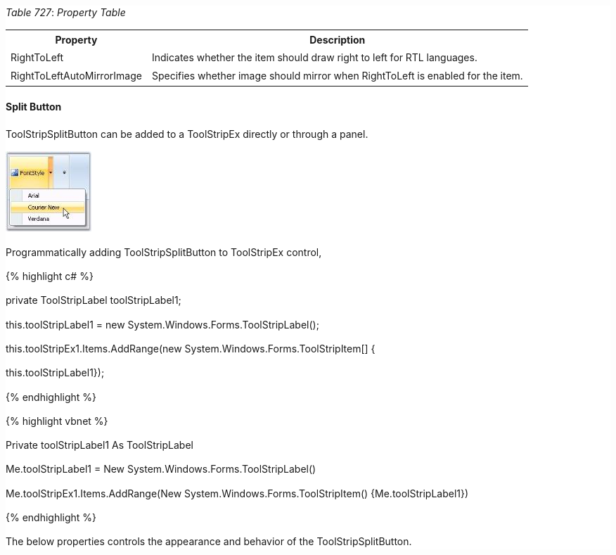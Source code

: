_Table_ _727_:  _Property Table_

<table>
<tr>
<th>
Property</th><th>
Description</th></tr>
<tr>
<td>
RightToLeft</td><td>
Indicates whether the item should draw right to left for RTL languages.</td></tr>
<tr>
<td>
RightToLeftAutoMirrorImage</td><td>
Specifies whether image should mirror when RightToLeft is enabled for the item.</td></tr>
</table>

#### Split Button

ToolStripSplitButton can be added to a ToolStripEx directly or through a panel. 

![](ToolStripEx_images/ToolStripEx_img26.jpeg)



Programmatically adding ToolStripSplitButton to ToolStripEx control,

{% highlight c# %}



private ToolStripLabel toolStripLabel1;

this.toolStripLabel1 = new System.Windows.Forms.ToolStripLabel();

this.toolStripEx1.Items.AddRange(new System.Windows.Forms.ToolStripItem[] {

this.toolStripLabel1});

{% endhighlight %}

{% highlight vbnet %}



Private toolStripLabel1 As ToolStripLabel

Me.toolStripLabel1 = New System.Windows.Forms.ToolStripLabel() 

Me.toolStripEx1.Items.AddRange(New System.Windows.Forms.ToolStripItem() {Me.toolStripLabel1}) 

{% endhighlight %}

The below properties controls the appearance and behavior of the ToolStripSplitButton.
